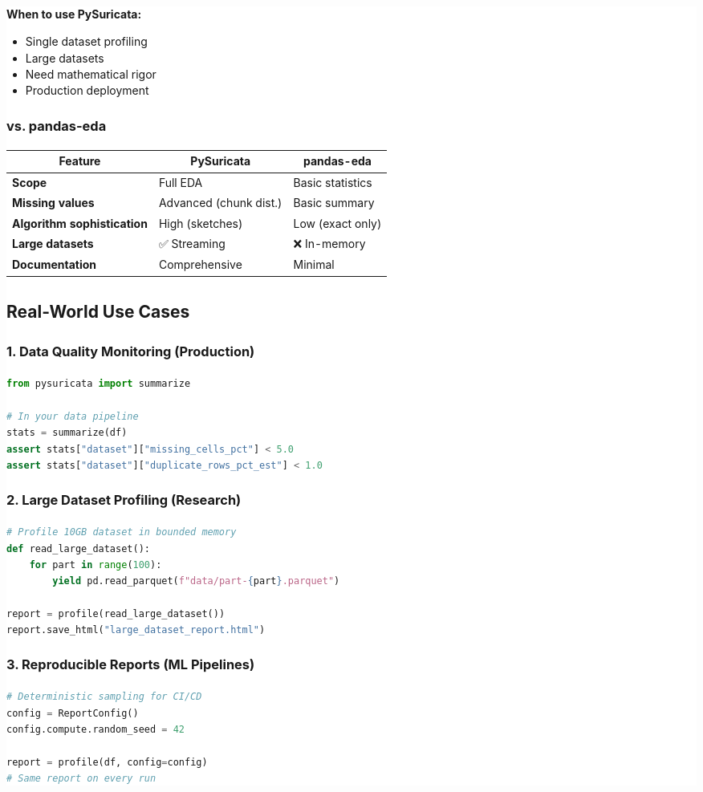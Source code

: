 **When to use PySuricata:**
- Single dataset profiling
- Large datasets
- Need mathematical rigor
- Production deployment

### vs. pandas-eda

| Feature | PySuricata | pandas-eda |
|---------|------------|------------|
| **Scope** | Full EDA | Basic statistics |
| **Missing values** | Advanced (chunk dist.) | Basic summary |
| **Algorithm sophistication** | High (sketches) | Low (exact only) |
| **Large datasets** | ✅ Streaming | ❌ In-memory |
| **Documentation** | Comprehensive | Minimal |

## Real-World Use Cases

### 1. Data Quality Monitoring (Production)

```python
from pysuricata import summarize

# In your data pipeline
stats = summarize(df)
assert stats["dataset"]["missing_cells_pct"] < 5.0
assert stats["dataset"]["duplicate_rows_pct_est"] < 1.0
```

### 2. Large Dataset Profiling (Research)

```python
# Profile 10GB dataset in bounded memory
def read_large_dataset():
    for part in range(100):
        yield pd.read_parquet(f"data/part-{part}.parquet")

report = profile(read_large_dataset())
report.save_html("large_dataset_report.html")
```

### 3. Reproducible Reports (ML Pipelines)

```python
# Deterministic sampling for CI/CD
config = ReportConfig()
config.compute.random_seed = 42

report = profile(df, config=config)
# Same report on every run
```
